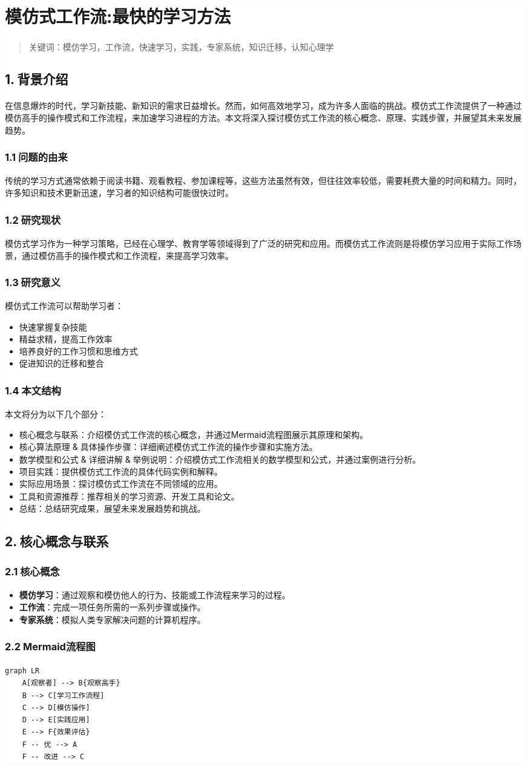 
# 模仿式工作流:最快的学习方法

> 关键词：模仿学习，工作流，快速学习，实践，专家系统，知识迁移，认知心理学

## 1. 背景介绍

在信息爆炸的时代，学习新技能、新知识的需求日益增长。然而，如何高效地学习，成为许多人面临的挑战。模仿式工作流提供了一种通过模仿高手的操作模式和工作流程，来加速学习进程的方法。本文将深入探讨模仿式工作流的核心概念、原理、实践步骤，并展望其未来发展趋势。

### 1.1 问题的由来

传统的学习方式通常依赖于阅读书籍、观看教程、参加课程等，这些方法虽然有效，但往往效率较低，需要耗费大量的时间和精力。同时，许多知识和技术更新迅速，学习者的知识结构可能很快过时。

### 1.2 研究现状

模仿式学习作为一种学习策略，已经在心理学、教育学等领域得到了广泛的研究和应用。而模仿式工作流则是将模仿学习应用于实际工作场景，通过模仿高手的操作模式和工作流程，来提高学习效率。

### 1.3 研究意义

模仿式工作流可以帮助学习者：

- 快速掌握复杂技能
- 精益求精，提高工作效率
- 培养良好的工作习惯和思维方式
- 促进知识的迁移和整合

### 1.4 本文结构

本文将分为以下几个部分：

- 核心概念与联系：介绍模仿式工作流的核心概念，并通过Mermaid流程图展示其原理和架构。
- 核心算法原理 & 具体操作步骤：详细阐述模仿式工作流的操作步骤和实施方法。
- 数学模型和公式 & 详细讲解 & 举例说明：介绍模仿式工作流相关的数学模型和公式，并通过案例进行分析。
- 项目实践：提供模仿式工作流的具体代码实例和解释。
- 实际应用场景：探讨模仿式工作流在不同领域的应用。
- 工具和资源推荐：推荐相关的学习资源、开发工具和论文。
- 总结：总结研究成果，展望未来发展趋势和挑战。

## 2. 核心概念与联系

### 2.1 核心概念

- **模仿学习**：通过观察和模仿他人的行为、技能或工作流程来学习的过程。
- **工作流**：完成一项任务所需的一系列步骤或操作。
- **专家系统**：模拟人类专家解决问题的计算机程序。

### 2.2 Mermaid流程图

```mermaid
graph LR
    A[观察者] --> B{观察高手}
    B --> C[学习工作流程]
    C --> D[模仿操作]
    D --> E[实践应用]
    E --> F{效果评估}
    F -- 优 --> A
    F -- 改进 --> C
```
